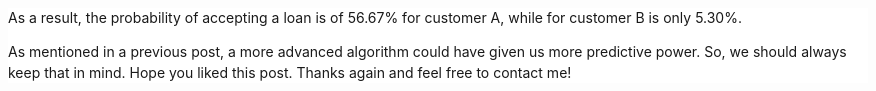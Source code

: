 As a result, the probability of accepting a loan is of 56.67% for customer A, while for customer B is only 5.30%.

As mentioned in a previous post, a more advanced algorithm could have given us more predictive power. So, we should always keep that in mind. Hope you liked this post. Thanks again and feel free to contact me!

